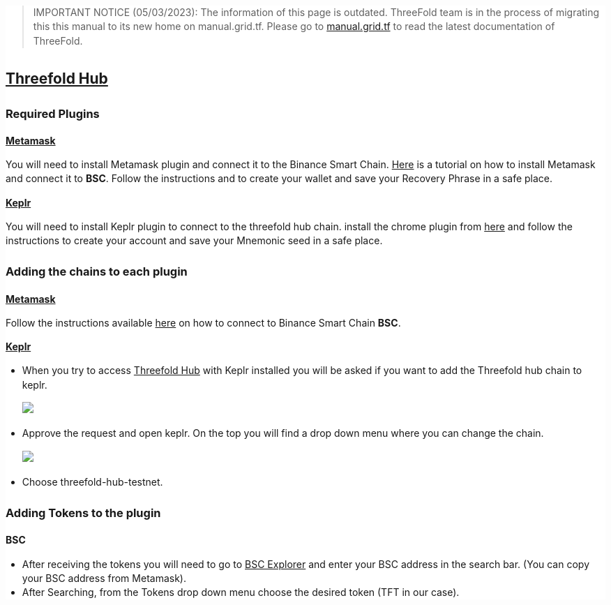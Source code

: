 > IMPORTANT NOTICE (05/03/2023): 
The information of this page is outdated. ThreeFold team is in the process of migrating this this manual to its new home on manual.grid.tf. Please go to [manual.grid.tf](https://manual.grid.tf/) to read the latest documentation of ThreeFold.

## [Threefold Hub](https://tfhub.test.grid.tf/)



### Required Plugins

**[Metamask](https://metamask.io/)**

You will need to install Metamask plugin and connect it to the Binance Smart Chain.
[Here](https://academy.binance.com/en/articles/connecting-metamask-to-binance-smart-chain) is a tutorial on how to install Metamask and connect it to **BSC**. Follow the instructions and to create your wallet and save your Recovery Phrase in a safe place.

**[Keplr](https://www.keplr.app/)**

You will need to install Keplr plugin to connect to the threefold hub chain.
install the chrome plugin from [here](https://chrome.google.com/webstore/detail/keplr/dmkamcknogkgcdfhhbddcghachkejeap)  and follow the instructions to create your account and save your Mnemonic seed in a safe place.



### Adding the chains to each plugin

**[Metamask](https://metamask.io/)**

Follow the instructions available [here](https://academy.binance.com/en/articles/connecting-metamask-to-binance-smart-chain) on how to connect to Binance Smart Chain **BSC**. 

**[Keplr](https://www.keplr.app/)**

- When you try to access [Threefold Hub](https://tfhub.test.grid.tf/) with Keplr installed you will be asked if you want to add the Threefold hub chain to keplr. 

   ![](img/keplr_01.png)

- Approve the request and open keplr. On the top you will find a drop down menu where you can change the chain.

   ![](img/keplr_02.png)

- Choose threefold-hub-testnet.



### Adding Tokens to the plugin

**BSC**

- After receiving the tokens you will need to go to [BSC Explorer](https://testnet.bscscan.com/) and enter your BSC address in the search bar. (You can copy your BSC address from Metamask).
- After Searching, from the Tokens drop down menu choose the desired token (TFT in our case).
